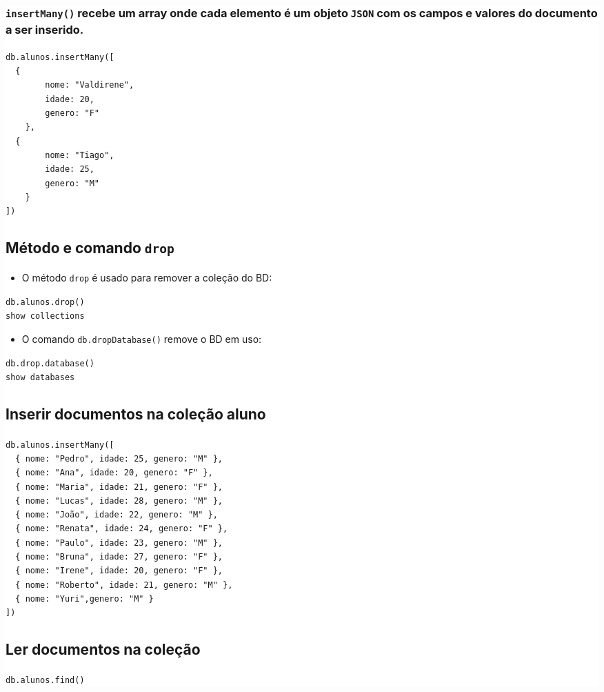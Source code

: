 ### `insertMany()` recebe um array onde cada elemento é um objeto `JSON` com os campos e valores do documento a ser inserido.
```
db.alunos.insertMany([
  {
		nome: "Valdirene",
		idade: 20,
		genero: "F"
	},
  {
		nome: "Tiago",
		idade: 25,
		genero: "M"
	}
])
```

## Método e comando `drop`

- O método `drop` é usado para remover a coleção do BD:
```
db.alunos.drop()
show collections
```

- O comando `db.dropDatabase()` remove o BD em uso:
```
db.drop.database()
show databases
```

## Inserir documentos na coleção aluno
```
db.alunos.insertMany([
  { nome: "Pedro", idade: 25, genero: "M" },
  { nome: "Ana", idade: 20, genero: "F" },
  { nome: "Maria", idade: 21, genero: "F" },
  { nome: "Lucas", idade: 28, genero: "M" },
  { nome: "João", idade: 22, genero: "M" },
  { nome: "Renata", idade: 24, genero: "F" },
  { nome: "Paulo", idade: 23, genero: "M" },
  { nome: "Bruna", idade: 27, genero: "F" },
  { nome: "Irene", idade: 20, genero: "F" },
  { nome: "Roberto", idade: 21, genero: "M" },
  { nome: "Yuri",genero: "M" }
])
```

## Ler documentos na coleção
```
db.alunos.find()
```
